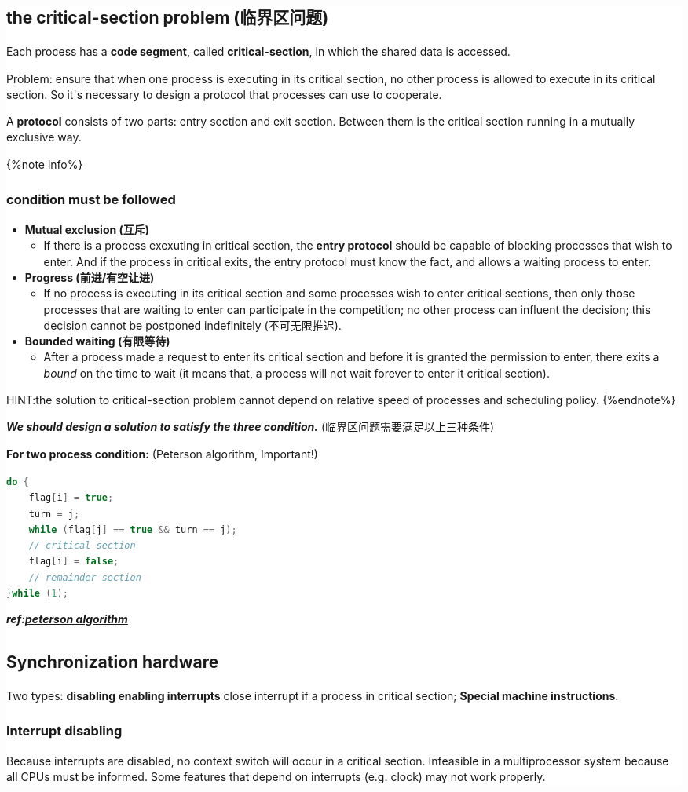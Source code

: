 ## the critical-section problem (临界区问题)
Each process has a **code segment**, called **critical-section**, in which the shared data is accessed.

Problem: ensure that when one process is executing in its critical section, no other process is allowed to execute in its critical section. So it's necessary to design a protocol that processes can use to cooperate.

A **protocol** consists of two parts: entry section and exit section. Between them is the critical section running in a mutually exclusive way.

{%note info%}
### condition must be followed

- **Mutual exclusion (互斥)**
  - If there is a process exexuting in critical section, the **entry protocol** should be capable of blocking processes that wish to enter. And if the process in critical exits, the entry protocol must know the fact, and allows a waiting process to enter.
- **Progress (前进/有空让进)**
  - If no process is executing in its critical section and some processes wish to enter critical sections, then only those processes that are waiting to enter can participate in the competition; no other process can influent the decision; this decision cannot be postponed indefinitely (不可无限推迟).
- **Bounded waiting (有限等待)**
  - After a process made a request to enter its critical section and before it is granted the permission to enter, there exits a *bound* on the time to wait (it means that, a process will not wait forever to enter it critical section).

HINT:the solution to critical-section problem cannot depend on relative speed of processes and scheduling policy.
{%endnote%}

***We should design a solution to satisfy the three condition.***
(临界区问题需要满足以上三种条件)

**For two process condition:** (Peterson algorithm, Important!)
```C++
do {
    flag[i] = true;
    turn = j;
    while (flag[j] == true && turn == j);
    // critical section
    flag[i] = false;
    // remainder section
}while (1);
```

***ref:[peterson algorithm](https://zhuanlan.zhihu.com/p/374287625)***

## Synchronization hardware
Two types: **disabling enabling interrupts** close interrupt if a process in critical section; **Special machine instructions**.

### Interrupt disabling
Because interrupts are disabled, no context switch will occur in a critical section. Infeasible in a multiprocessor system because all CPUs must be informed. Some features that depend on interrupts (e.g. clock) may not work properly.
